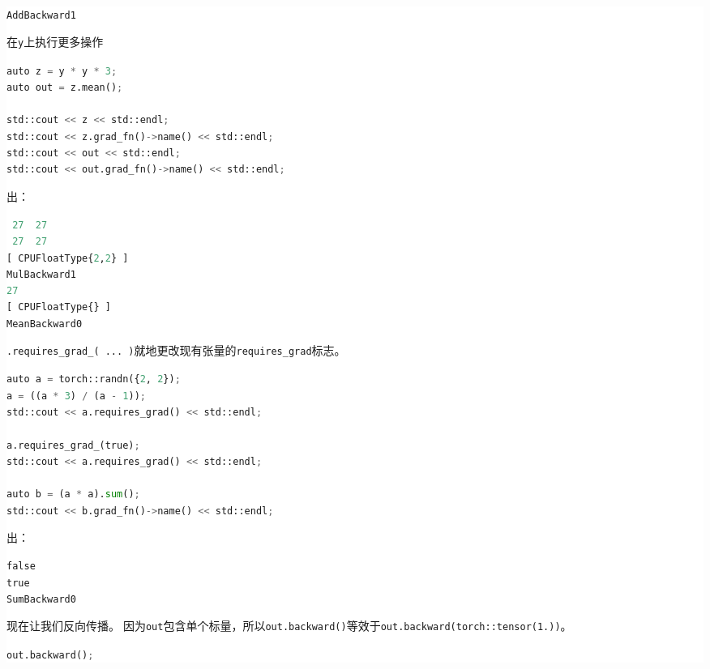 ```py
AddBackward1

```

在`y`上执行更多操作

```py
auto z = y * y * 3;
auto out = z.mean();

std::cout << z << std::endl;
std::cout << z.grad_fn()->name() << std::endl;
std::cout << out << std::endl;
std::cout << out.grad_fn()->name() << std::endl;

```

出：

```py
 27  27
 27  27
[ CPUFloatType{2,2} ]
MulBackward1
27
[ CPUFloatType{} ]
MeanBackward0

```

`.requires_grad_( ... )`就地更改现有张量的`requires_grad`标志。

```py
auto a = torch::randn({2, 2});
a = ((a * 3) / (a - 1));
std::cout << a.requires_grad() << std::endl;

a.requires_grad_(true);
std::cout << a.requires_grad() << std::endl;

auto b = (a * a).sum();
std::cout << b.grad_fn()->name() << std::endl;

```

出：

```py
false
true
SumBackward0

```

现在让我们反向传播。 因为`out`包含单个标量，所以`out.backward()`等效于`out.backward(torch::tensor(1.))`。

```py
out.backward();

```
